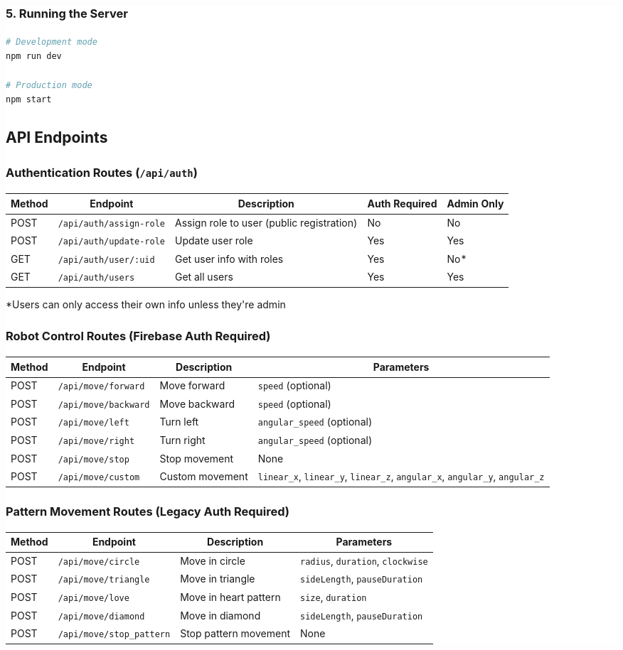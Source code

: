 ### 5. Running the Server

```bash
# Development mode
npm run dev

# Production mode
npm start
```

## API Endpoints

### Authentication Routes (`/api/auth`)

| Method | Endpoint                | Description                               | Auth Required | Admin Only |
| ------ | ----------------------- | ----------------------------------------- | ------------- | ---------- |
| POST   | `/api/auth/assign-role` | Assign role to user (public registration) | No            | No         |
| POST   | `/api/auth/update-role` | Update user role                          | Yes           | Yes        |
| GET    | `/api/auth/user/:uid`   | Get user info with roles                  | Yes           | No\*       |
| GET    | `/api/auth/users`       | Get all users                             | Yes           | Yes        |

\*Users can only access their own info unless they're admin

### Robot Control Routes (Firebase Auth Required)

| Method | Endpoint             | Description     | Parameters                                                                |
| ------ | -------------------- | --------------- | ------------------------------------------------------------------------- |
| POST   | `/api/move/forward`  | Move forward    | `speed` (optional)                                                        |
| POST   | `/api/move/backward` | Move backward   | `speed` (optional)                                                        |
| POST   | `/api/move/left`     | Turn left       | `angular_speed` (optional)                                                |
| POST   | `/api/move/right`    | Turn right      | `angular_speed` (optional)                                                |
| POST   | `/api/move/stop`     | Stop movement   | None                                                                      |
| POST   | `/api/move/custom`   | Custom movement | `linear_x`, `linear_y`, `linear_z`, `angular_x`, `angular_y`, `angular_z` |

### Pattern Movement Routes (Legacy Auth Required)

| Method | Endpoint                 | Description           | Parameters                        |
| ------ | ------------------------ | --------------------- | --------------------------------- |
| POST   | `/api/move/circle`       | Move in circle        | `radius`, `duration`, `clockwise` |
| POST   | `/api/move/triangle`     | Move in triangle      | `sideLength`, `pauseDuration`     |
| POST   | `/api/move/love`         | Move in heart pattern | `size`, `duration`                |
| POST   | `/api/move/diamond`      | Move in diamond       | `sideLength`, `pauseDuration`     |
| POST   | `/api/move/stop_pattern` | Stop pattern movement | None                              |
